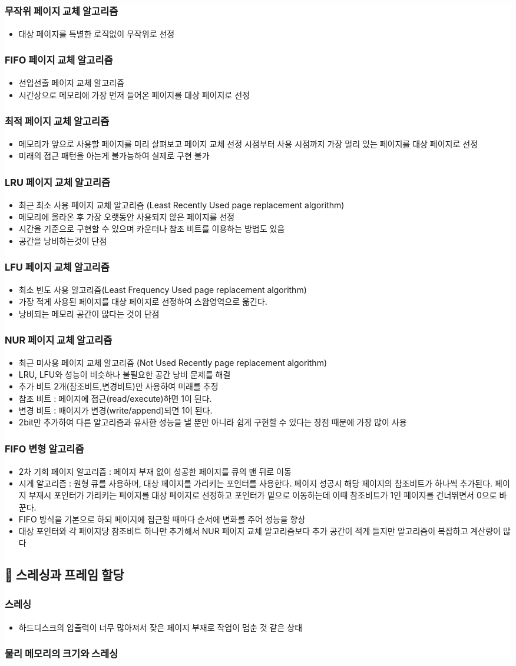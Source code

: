 ### 무작위 페이지 교체 알고리즘

- 대상 페이지를 특별한 로직없이 무작위로 선정

### FIFO 페이지 교체 알고리즘

- 선입선출 페이지 교체 알고리즘
- 시간상으로 메모리에 가장 먼저 들어온 페이지를 대상 페이지로 선정

### 최적 페이지 교체 알고리즘

- 메모리가 앞으로 사용할 페이지를 미리 살펴보고 페이지 교체 선정 시점부터 사용 시점까지 가장 멀리 있는 페이지를 대상 페이지로 선정
- 미래의 접근 패턴을 아는게 불가능하여 실제로 구현 불가

### LRU 페이지 교체 알고리즘

- 최근 최소 사용 페이지 교체 알고리즘 (Least Recently Used page replacement algorithm)
- 메모리에 올라온 후 가장 오랫동안 사용되지 않은 페이지를 선정
- 시간을 기준으로 구현할 수 있으며 카운터나 참조 비트를 이용하는 방법도 있음
- 공간을 낭비하는것이 단점

### LFU 페이지 교체 알고리즘

- 최소 빈도 사용 알고리즘(Least Frequency Used page replacement algorithm)
- 가장 적게 사용된 페이지를 대상 페이지로 선정하여 스왑영역으로 옮긴다.
- 낭비되는 메모리 공간이 많다는 것이 단점

### NUR 페이지 교체 알고리즘

- 최근 미사용 페이지 교체 알고리즘 (Not Used Recently page replacement algorithm)
- LRU, LFU와 성능이 비슷하나 불필요한 공간 낭비 문제를 해결
- 추가 비트 2개(참조비트,변경비트)만 사용하여 미래를 추정
- 참조 비트 : 페이지에 접근(read/execute)하면 1이 된다.
- 변경 비트 : 패이지가 변경(write/append)되면 1이 된다.
- 2bit만 추가하여 다른 알고리즘과 유사한 성능을 낼 뿐만 아니라 쉽게 구현할 수 있다는 장점 때문에 가장 많이 사용

### FIFO 변형 알고리즘

- 2차 기회 페이지 알고리즘 : 페이지 부재 없이 성공한 페이지를 큐의 맨 뒤로 이동
- 시계 알고리즘 : 원형 큐를 사용하며, 대상 페이지를 가리키는 포인터를 사용한다. 페이지 성공시 해당 페이지의 참조비트가 하나씩 추가된다. 
페이지 부재시 포인터가 가리키는 페이지를 대상 페이지로 선정하고 포인터가 밑으로 이동하는데 이때 참조비트가 1인 페이지를 건너뛰면서 0으로 바꾼다.
- FIFO 방식을 기본으로 하되 페이지에 접근할 때마다 순서에 변화를 주어 성능을 향상
- 대상 포인터와 각 페이지당 참조비트 하나만 추가해서 NUR 페이지 교체 알고리즘보다 추가 공간이 적게 들지만 알고리즘이 복잡하고 계산량이 많다

## 📌 스레싱과 프레임 할당

### 스레싱

- 하드디스크의 입출력이 너무 많아져서 잦은 페이지 부재로 작업이 멈춘 것 같은 상태

### 물리 메모리의 크기와 스레싱
